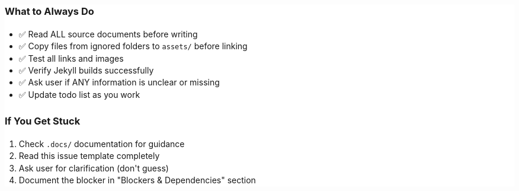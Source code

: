 ### What to Always Do
- ✅ Read ALL source documents before writing
- ✅ Copy files from ignored folders to `assets/` before linking
- ✅ Test all links and images
- ✅ Verify Jekyll builds successfully
- ✅ Ask user if ANY information is unclear or missing
- ✅ Update todo list as you work

### If You Get Stuck
1. Check `.docs/` documentation for guidance
2. Read this issue template completely
3. Ask user for clarification (don't guess)
4. Document the blocker in "Blockers & Dependencies" section
